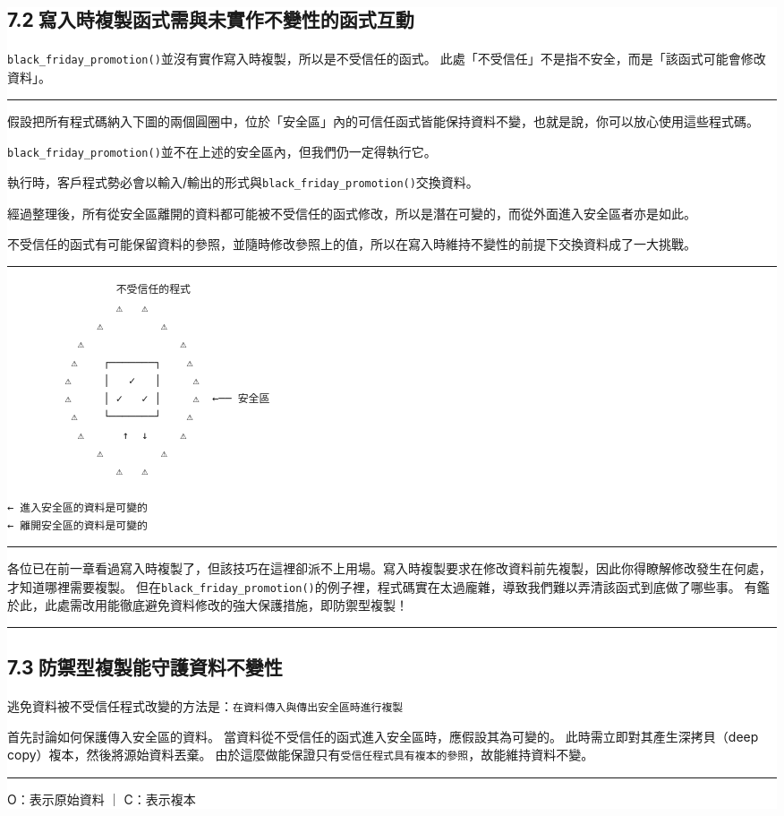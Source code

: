 ## 7.2 寫入時複製函式需與未實作不變性的函式互動

`black_friday_promotion()`並沒有實作寫入時複製，所以是不受信任的函式。
此處「不受信任」不是指不安全，而是「該函式可能會修改資料」。

---

假設把所有程式碼納入下圖的兩個圓圈中，位於「安全區」內的可信任函式皆能保持資料不變，也就是說，你可以放心使用這些程式碼。

`black_friday_promotion()`並不在上述的安全區內，但我們仍一定得執行它。

執行時，客戶程式勢必會以輸入/輸出的形式與`black_friday_promotion()`交換資料。

經過整理後，所有從安全區離開的資料都可能被不受信任的函式修改，所以是潛在可變的，而從外面進入安全區者亦是如此。

不受信任的函式有可能保留資料的參照，並隨時修改參照上的值，所以在寫入時維持不變性的前提下交換資料成了一大挑戰。

---

```
                 不受信任的程式
                 ⚠️   ⚠️
              ⚠️         ⚠️
           ⚠️               ⚠️
          ⚠️    ┌───────┐    ⚠️
         ⚠️     │   ✓   │     ⚠️
         ⚠️     │ ✓   ✓ │     ⚠️  ←── 安全區
          ⚠️    └───────┘    ⚠️
           ⚠️      ↑  ↓     ⚠️
              ⚠️         ⚠️
                 ⚠️   ⚠️

← 進入安全區的資料是可變的
← 離開安全區的資料是可變的
```

---

各位已在前一章看過寫入時複製了，但該技巧在這裡卻派不上用場。寫入時複製要求在修改資料前先複製，因此你得瞭解修改發生在何處，才知道哪裡需要複製。
但在`black_friday_promotion()`的例子裡，程式碼實在太過龐雜，導致我們難以弄清該函式到底做了哪些事。
有鑑於此，此處需改用能徹底避免資料修改的強大保護措施，即防禦型複製！

---

## 7.3 防禦型複製能守護資料不變性

逃免資料被不受信任程式改變的方法是：`在資料傳入與傳出安全區時進行複製`

首先討論如何保護傳入安全區的資料。
當資料從不受信任的函式進入安全區時，應假設其為可變的。
此時需立即對其產生深拷貝（deep copy）複本，然後將源始資料丟棄。
由於這麼做能保證只有`受信任程式具有複本的參照`，故能維持資料不變。

---

O：表示原始資料 ｜ C：表示複本
